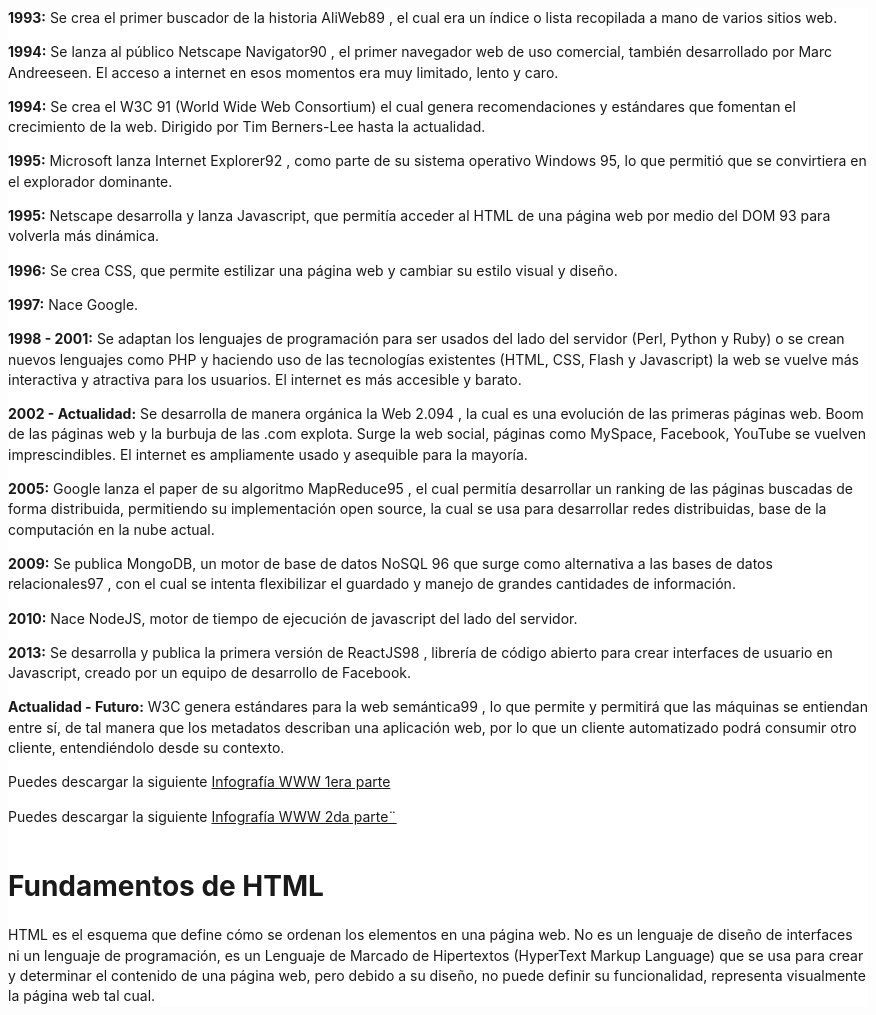 **1993:** Se crea el primer buscador de la historia AliWeb89 , el cual era un índice o lista recopilada a mano de varios sitios web.

**1994:** Se lanza al público Netscape Navigator90 , el primer navegador web de uso comercial, también desarrollado por Marc Andreeseen. El acceso a internet en esos momentos era muy limitado, lento y caro.

**1994:** Se crea el W3C 91 (World Wide Web Consortium) el cual genera recomendaciones y estándares que fomentan el crecimiento de la web. Dirigido por Tim Berners-Lee hasta la actualidad.

**1995:** Microsoft lanza Internet Explorer92 , como parte de su sistema operativo Windows 95, lo que permitió que se convirtiera en el explorador dominante.

**1995:** Netscape desarrolla y lanza Javascript, que permitía acceder al HTML de una página web por medio del DOM 93 para volverla más dinámica.

**1996:** Se crea CSS, que permite estilizar una página web y cambiar su estilo visual y diseño.

**1997:** Nace Google.

**1998 - 2001:** Se adaptan los lenguajes de programación para ser usados del lado del servidor (Perl, Python y Ruby) o se crean nuevos lenguajes como PHP y haciendo uso de las tecnologías existentes (HTML, CSS, Flash y Javascript) la web se vuelve más interactiva y atractiva para los usuarios. El internet es más accesible y barato.

**2002 - Actualidad:** Se desarrolla de manera orgánica la Web 2.094 , la cual es una evolución de las primeras páginas web. Boom de las páginas web y la burbuja de las .com explota. Surge la web social, páginas como MySpace, Facebook, YouTube se vuelven imprescindibles. El internet es ampliamente usado y asequible para la mayoría.

**2005:** Google lanza el paper de su algoritmo MapReduce95 , el cual permitía desarrollar un ranking de las páginas buscadas de forma distribuida, permitiendo su implementación open source, la cual se usa para desarrollar redes distribuidas, base de la computación en la nube actual.

**2009:** Se publica MongoDB, un motor de base de datos NoSQL 96 que surge como alternativa a las bases de datos relacionales97 , con el cual se intenta flexibilizar el guardado y manejo de grandes cantidades de información.

**2010:** Nace NodeJS, motor de tiempo de ejecución de javascript del lado del servidor.

**2013:** Se desarrolla y publica la primera versión de ReactJS98 , librería de código abierto para crear interfaces de usuario en Javascript, creado por un equipo de desarrollo de Facebook.

**Actualidad - Futuro:** W3C genera estándares para la web semántica99 , lo que permite y permitirá que las máquinas se entiendan entre sí, de tal manera que los metadatos describan una aplicación web, por lo que un cliente automatizado podrá consumir otro cliente, entendiéndolo desde su contexto.

Puedes descargar la siguiente [Infografía WWW 1era parte](https://github.com/U-Camp/BOOT-M0/blob/main/infografias/Semana_0_Infograf%C3%ADa_2_C.pdf)

Puedes descargar la siguiente [Infografía WWW 2da parte¨](https://github.com/U-Camp/BOOT-M0/blob/main/infografias/Semana_0_Infograf%C3%ADa_3_C.pdf)

# Fundamentos de HTML

HTML es el esquema que define cómo se ordenan los elementos en una página web. No es un lenguaje de diseño de interfaces ni un lenguaje de programación, es un Lenguaje de Marcado de Hipertextos (HyperText Markup Language) que se usa para crear y determinar el contenido de una página web, pero debido a su diseño, no puede definir su funcionalidad, representa visualmente la página web tal cual.
